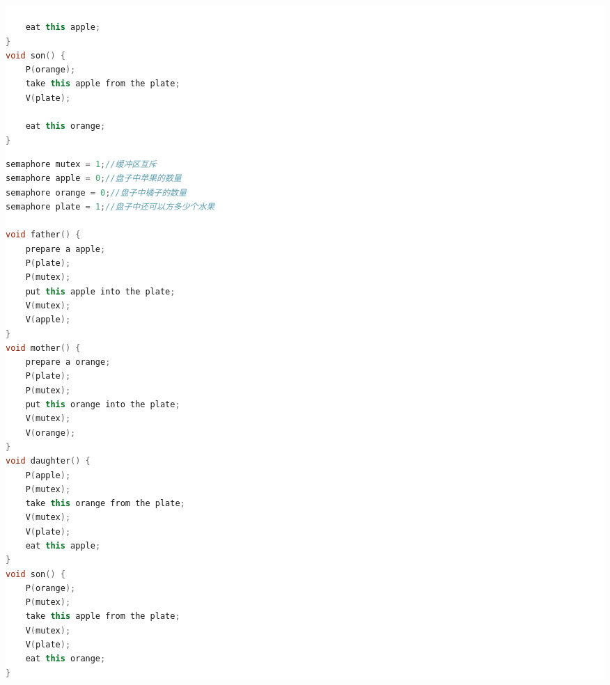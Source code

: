 ```cpp
    
    eat this apple;
}
void son() {
    P(orange);
    take this apple from the plate;
    V(plate);
    
    eat this orange;
}
```

```cpp
semaphore mutex = 1;//缓冲区互斥
semaphore apple = 0;//盘子中苹果的数量
semaphore orange = 0;//盘子中橘子的数量
semaphore plate = 1;//盘子中还可以方多少个水果

void father() {
    prepare a apple;
    P(plate);
    P(mutex);
    put this apple into the plate;
    V(mutex);
    V(apple);
}
void mother() {
    prepare a orange;
    P(plate);
    P(mutex);
    put this orange into the plate;
    V(mutex);
    V(orange);
}
void daughter() {
    P(apple);
    P(mutex);
    take this orange from the plate;
    V(mutex);
    V(plate);
    eat this apple;
}
void son() {
    P(orange);
    P(mutex);
    take this apple from the plate;
    V(mutex);
    V(plate);
    eat this orange;
}
```
